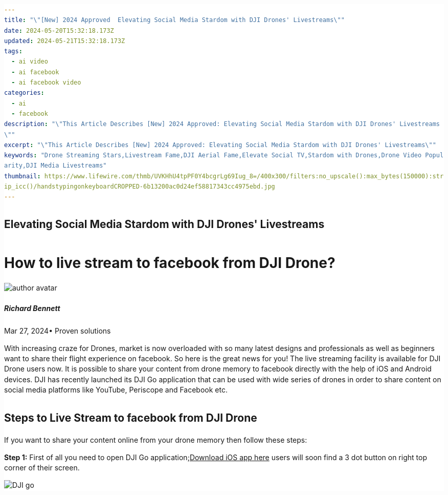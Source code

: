 ```yaml
---
title: "\"[New] 2024 Approved  Elevating Social Media Stardom with DJI Drones' Livestreams\""
date: 2024-05-20T15:32:18.173Z
updated: 2024-05-21T15:32:18.173Z
tags:
  - ai video
  - ai facebook
  - ai facebook video
categories:
  - ai
  - facebook
description: "\"This Article Describes [New] 2024 Approved: Elevating Social Media Stardom with DJI Drones' Livestreams\""
excerpt: "\"This Article Describes [New] 2024 Approved: Elevating Social Media Stardom with DJI Drones' Livestreams\""
keywords: "Drone Streaming Stars,Livestream Fame,DJI Aerial Fame,Elevate Social TV,Stardom with Drones,Drone Video Popularity,DJI Media Livestreams"
thumbnail: https://www.lifewire.com/thmb/UVKHhU4tpPF0Y4bcgrLg69Iug_8=/400x300/filters:no_upscale():max_bytes(150000):strip_icc()/handstypingonkeyboardCROPPED-6b13200ac0d24ef58817343cc4975ebd.jpg
---
```


## Elevating Social Media Stardom with DJI Drones' Livestreams

# How to live stream to facebook from DJI Drone?

![author avatar](https://images.wondershare.com/filmora/article-images/richard-bennett.jpg)

##### Richard Bennett

 Mar 27, 2024• Proven solutions

 With increasing craze for Drones, market is now overloaded with so many latest designs and professionals as well as beginners want to share their flight experience on facebook. So here is the great news for you! The live streaming facility is available for DJI Drone users now. It is possible to share your content from drone memory to facebook directly with the help of iOS and Android devices. DJI has recently launched its DJI Go application that can be used with wide series of drones in order to share content on social media platforms like YouTube, Periscope and Facebook etc.

## Steps to Live Stream to facebook from DJI Drone

 If you want to share your content online from your drone memory then follow these steps:

**Step 1:** First of all you need to open DJI Go application;[Download iOS app here](https://itunes.apple.com/cn/app/dji-pilot/id943780750?mt=8 ) users will soon find a 3 dot button on right top corner of their screen.

![DJI go ](https://images.wondershare.com/filmora/article-images/dji-go.jpg)

